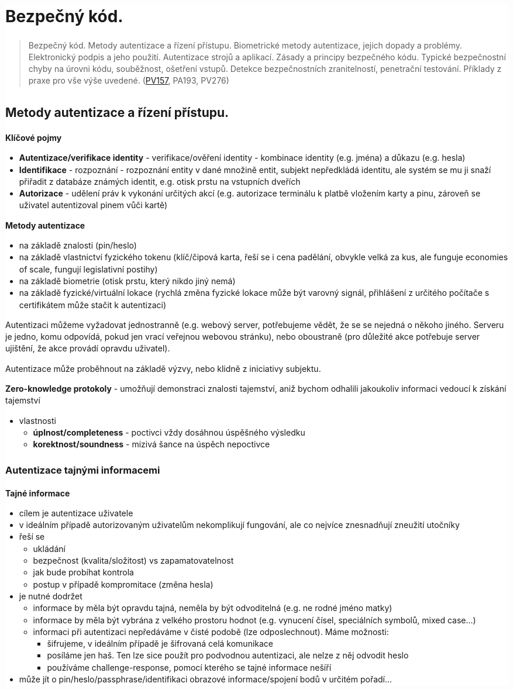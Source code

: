 # Bezpečný kód.

> Bezpečný kód. Metody autentizace a řízení přístupu. Biometrické metody autentizace, jejich dopady a problémy. Elektronický podpis a jeho použití. Autentizace strojů a aplikací. Zásady a principy bezpečného kódu. Typické bezpečnostní chyby na úrovni kódu, souběžnost, ošetření vstupů. Detekce bezpečnostních zranitelností, penetrační testování. Příklady z praxe pro vše výše uvedené. ([PV157](https://is.muni.cz/auth/el/fi/podzim2021/PV157/um/), PA193, PV276)

## Metody autentizace a řízení přístupu.

**Klíčové pojmy**
- **Autentizace/verifikace identity** - verifikace/ověření identity - kombinace identity (e.g. jména) a důkazu (e.g. hesla)
- **Identifikace** - rozpoznání - rozpoznání entity v dané množině entit, subjekt nepředkládá identitu, ale systém se mu ji snaží přiřadit z databáze známých identit, e.g. otisk prstu na vstupních dveřích
- **Autorizace** - udělení práv k vykonání určitých akcí (e.g. autorizace terminálu k platbě vložením karty a pinu, zároveň se uživatel autentizoval pinem vůči kartě)

**Metody autentizace**
- na základě znalosti (pin/heslo)
- na základě vlastnictví fyzického tokenu (klíč/čipová karta, řeší se i cena padělání, obvykle velká za kus, ale funguje economies of scale, fungují legislativní postihy)
- na základě biometrie (otisk prstu, který nikdo jiný nemá)
- na základě fyzické/virtuální lokace (rychlá změna fyzické lokace může být varovný signál, přihlášení z určitého počítače s certifikátem může stačit k autentizaci)

Autentizaci můžeme vyžadovat jednostranně (e.g. webový server, potřebujeme vědět, že se se nejedná o někoho jiného. Serveru je jedno, komu odpovídá, pokud jen vrací veřejnou webovou stránku), nebo oboustraně (pro důležité akce potřebuje server ujištění, že akce provádí opravdu uživatel).

Autentizace může proběhnout na základě výzvy, nebo klidně z iniciativy subjektu.

**Zero-knowledge protokoly** - umožňují demonstraci znalosti tajemství, aniž bychom odhalili jakoukoliv informaci vedoucí k získání tajemství
- vlastnosti 
    - **úplnost/completeness** - poctivci vždy dosáhnou úspěšného výsledku
    - **korektnost/soundness** - mizivá šance na úspěch nepoctivce

### Autentizace tajnými informacemi

**Tajné informace** 
- cílem je autentizace uživatele
- v ideálním případě autorizovaným uživatelům nekomplikují fungování, ale co nejvíce znesnadňují zneužití utočníky
- řeší se
    - ukládání
    - bezpečnost (kvalita/složitost) vs zapamatovatelnost
    - jak bude probíhat kontrola
    - postup v případě kompromitace (změna hesla)
- je nutné dodržet
    - informace by měla být opravdu tajná, neměla by být odvoditelná (e.g. ne rodné jméno matky)
    - informace by měla být vybrána z velkého prostoru hodnot (e.g. vynucení čísel, speciálních symbolů, mixed case...)
    - informaci při autentizaci nepředáváme v čisté podobě (lze odposlechnout). Máme možnosti:
        - šifrujeme, v ideálním případě je šifrovaná celá komunikace
        - posíláme jen haš. Ten lze sice použít pro podvodnou autentizaci, ale nelze z něj odvodit heslo
        - používáme challenge-response, pomocí kterého se tajné informace nešíří
- může jít o pin/heslo/passphrase/identifikaci obrazové informace/spojení bodů v určitém pořadí...
